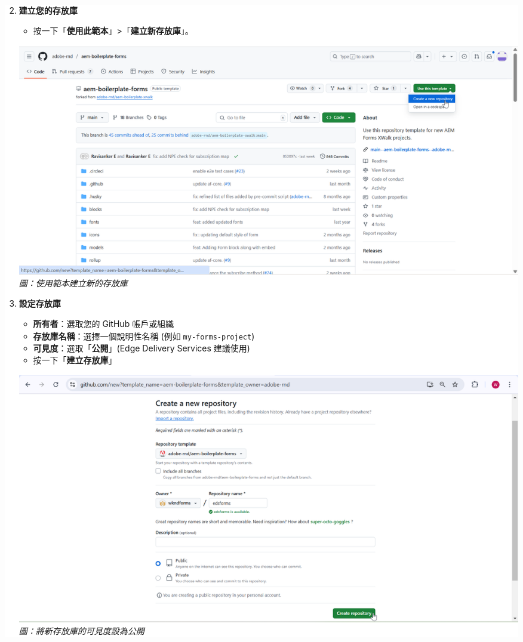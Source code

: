 2. **建立您的存放庫**
   - 按一下「**使用此範本**」>「**建立新存放庫**」。

   ![使用範本建立存放庫](/help/edge/docs/forms/assets/use-eds-form-template.png)
   *圖：使用範本建立新的存放庫*

3. **設定存放庫**
   - **所有者**：選取您的 GitHub 帳戶或組織
   - **存放庫名稱**：選擇一個說明性名稱 (例如 `my-forms-project`)
   - **可見度**：選取「**公開**」(Edge Delivery Services 建議使用)
   - 按一下「**建立存放庫**」

   ![存放庫設定](/help/edge/docs/forms/assets/name-eds-repo.png)
   *圖：將新存放庫的可見度設為公開*
